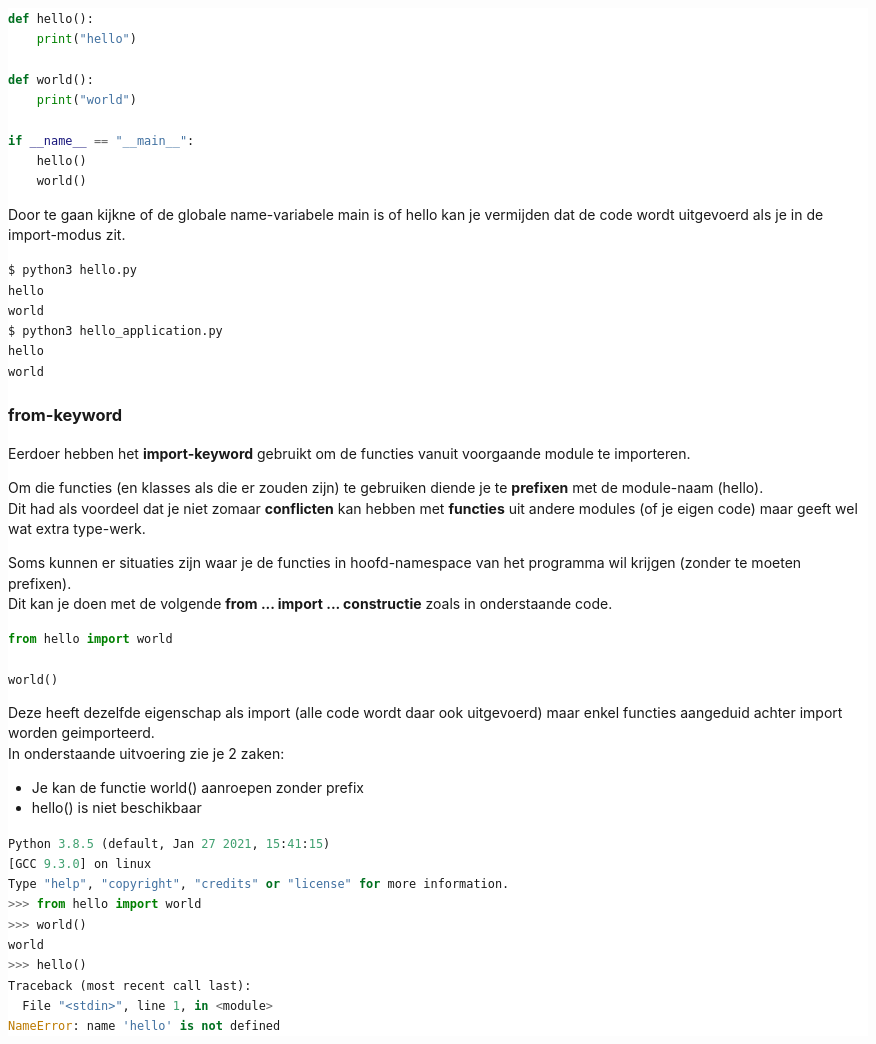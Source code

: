 ~~~python
def hello():
    print("hello")

def world():
    print("world")

if __name__ == "__main__":
    hello()
    world()
~~~

Door te gaan kijkne of de globale name-variabele main is of hello kan je vermijden dat de code wordt uitgevoerd als je in de import-modus zit.

~~~
$ python3 hello.py
hello
world
$ python3 hello_application.py
hello
world
~~~

### from-keyword

Eerdoer hebben het **import-keyword** gebruikt om de functies vanuit voorgaande module te importeren.  

Om die functies (en klasses als die er zouden zijn) te gebruiken diende je te **prefixen** met de module-naam (hello).  
Dit had als voordeel dat je niet zomaar **conflicten** kan hebben met **functies** uit andere modules (of je eigen code) maar geeft wel wat extra type-werk.

Soms kunnen er situaties zijn waar je de functies in hoofd-namespace van het programma wil krijgen (zonder te moeten prefixen).  
Dit kan je doen met de volgende **from ... import ... constructie** zoals in onderstaande code.

~~~python
from hello import world

world()
~~~

Deze heeft dezelfde eigenschap als import (alle code wordt daar ook uitgevoerd) maar enkel functies aangeduid achter import worden geimporteerd.  
In onderstaande uitvoering zie je 2 zaken:

* Je kan de functie world() aanroepen zonder prefix
* hello() is niet beschikbaar

~~~python
Python 3.8.5 (default, Jan 27 2021, 15:41:15) 
[GCC 9.3.0] on linux
Type "help", "copyright", "credits" or "license" for more information.
>>> from hello import world
>>> world()
world
>>> hello()
Traceback (most recent call last):
  File "<stdin>", line 1, in <module>
NameError: name 'hello' is not defined
~~~
